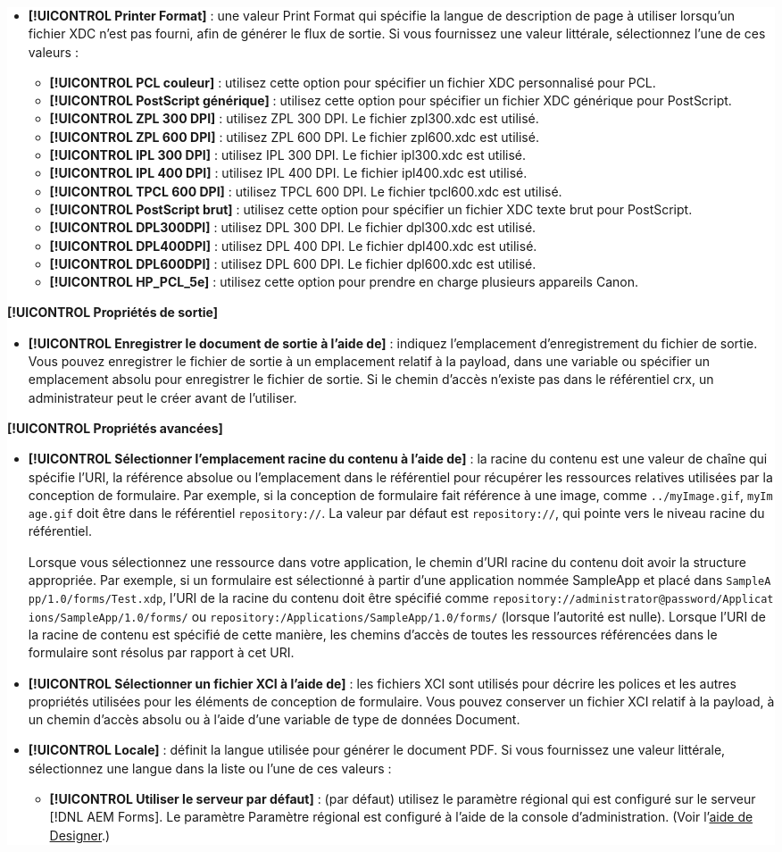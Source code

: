 * **[!UICONTROL Printer Format]** : une valeur Print Format qui spécifie la langue de description de page à utiliser lorsqu’un fichier XDC n’est pas fourni, afin de générer le flux de sortie. Si vous fournissez une valeur littérale, sélectionnez l’une de ces valeurs :

   * **[!UICONTROL PCL couleur]** : utilisez cette option pour spécifier un fichier XDC personnalisé pour PCL.
   * **[!UICONTROL PostScript générique]** : utilisez cette option pour spécifier un fichier XDC générique pour PostScript.
   * **[!UICONTROL ZPL 300 DPI]** : utilisez ZPL 300 DPI. Le fichier zpl300.xdc est utilisé.
   * **[!UICONTROL ZPL 600 DPI]** : utilisez ZPL 600 DPI. Le fichier zpl600.xdc est utilisé.
   * **[!UICONTROL IPL 300 DPI]** : utilisez IPL 300 DPI. Le fichier ipl300.xdc est utilisé.
   * **[!UICONTROL IPL 400 DPI]** : utilisez IPL 400 DPI. Le fichier ipl400.xdc est utilisé.
   * **[!UICONTROL TPCL 600 DPI]** : utilisez TPCL 600 DPI. Le fichier tpcl600.xdc est utilisé.
   * **[!UICONTROL PostScript brut]** : utilisez cette option pour spécifier un fichier XDC texte brut pour PostScript.
   * **[!UICONTROL DPL300DPI]** : utilisez DPL 300 DPI. Le fichier dpl300.xdc est utilisé.
   * **[!UICONTROL DPL400DPI]** : utilisez DPL 400 DPI. Le fichier dpl400.xdc est utilisé.
   * **[!UICONTROL DPL600DPI]** : utilisez DPL 600 DPI. Le fichier dpl600.xdc est utilisé.
   * **[!UICONTROL HP_PCL_5e]** : utilisez cette option pour prendre en charge plusieurs appareils Canon.


**[!UICONTROL Propriétés de sortie]**

* **[!UICONTROL Enregistrer le document de sortie à l’aide de]** : indiquez l’emplacement d’enregistrement du fichier de sortie. Vous pouvez enregistrer le fichier de sortie à un emplacement relatif à la payload, dans une variable ou spécifier un emplacement absolu pour enregistrer le fichier de sortie. Si le chemin d’accès n’existe pas dans le référentiel crx, un administrateur peut le créer avant de l’utiliser.

**[!UICONTROL Propriétés avancées]**

* **[!UICONTROL Sélectionner l’emplacement racine du contenu à l’aide de]** : la racine du contenu est une valeur de chaîne qui spécifie l’URI, la référence absolue ou l’emplacement dans le référentiel pour récupérer les ressources relatives utilisées par la conception de formulaire. Par exemple, si la conception de formulaire fait référence à une image, comme `../myImage.gif`, `myImage.gif` doit être dans le référentiel `repository://`. La valeur par défaut est `repository://`, qui pointe vers le niveau racine du référentiel.

  Lorsque vous sélectionnez une ressource dans votre application, le chemin d’URI racine du contenu doit avoir la structure appropriée. Par exemple, si un formulaire est sélectionné à partir d’une application nommée SampleApp et placé dans `SampleApp/1.0/forms/Test.xdp`, l’URI de la racine du contenu doit être spécifié comme `repository://administrator@password/Applications/SampleApp/1.0/forms/` ou `repository:/Applications/SampleApp/1.0/forms/` (lorsque l’autorité est nulle). Lorsque l’URI de la racine de contenu est spécifié de cette manière, les chemins d’accès de toutes les ressources référencées dans le formulaire sont résolus par rapport à cet URI.

* **[!UICONTROL Sélectionner un fichier XCI à l’aide de]** : les fichiers XCI sont utilisés pour décrire les polices et les autres propriétés utilisées pour les éléments de conception de formulaire. Vous pouvez conserver un fichier XCI relatif à la payload, à un chemin d’accès absolu ou à l’aide d’une variable de type de données Document.

* **[!UICONTROL Locale]** : définit la langue utilisée pour générer le document PDF. Si vous fournissez une valeur littérale, sélectionnez une langue dans la liste ou l’une de ces valeurs :
   * **[!UICONTROL Utiliser le serveur par défaut]** :
(par défaut) utilisez le paramètre régional qui est configuré sur le serveur [!DNL AEM Forms]. Le paramètre Paramètre régional est configuré à l’aide de la console d’administration. (Voir l’[aide de Designer](https://helpx.adobe.com/content/dam/help/fr/experience-manager/6-5/forms/pdf/using-designer.pdf).)
